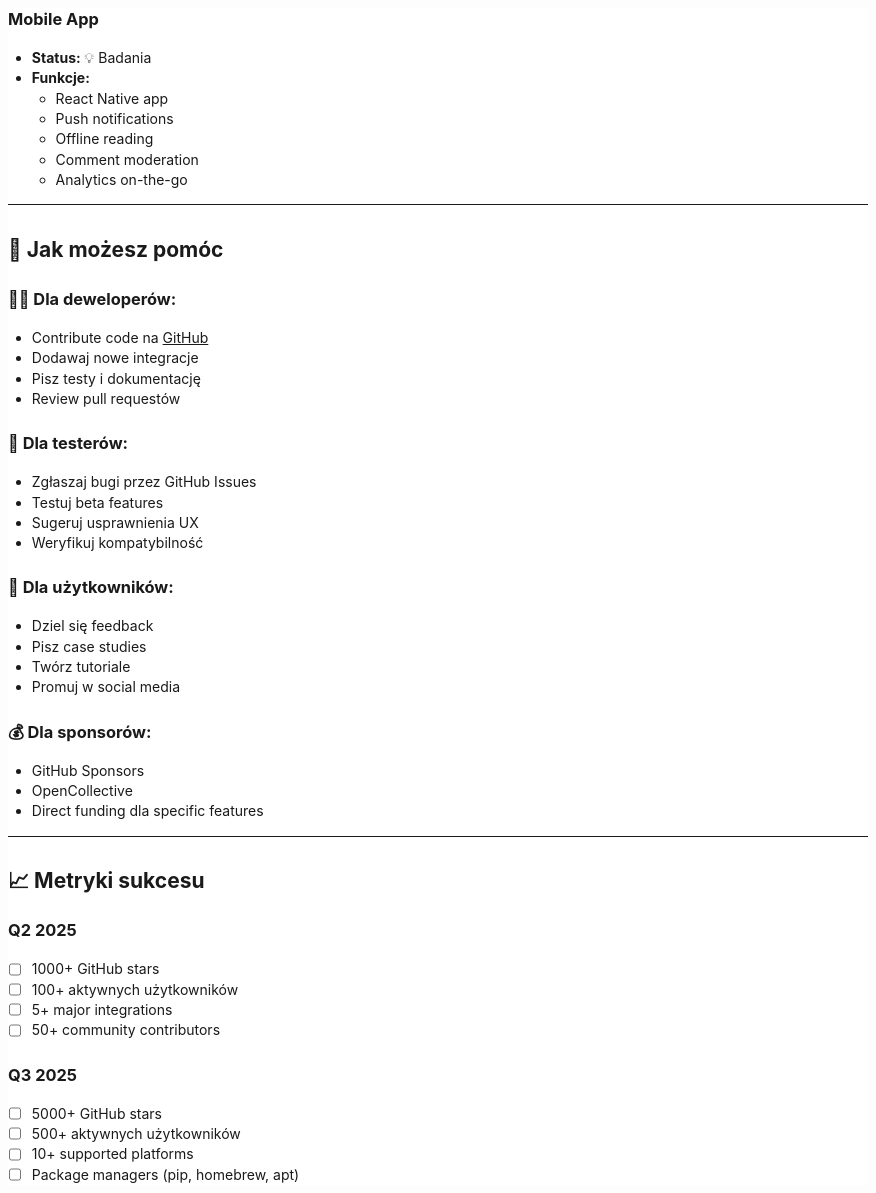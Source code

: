 ### Mobile App
- **Status:** 💡 Badania
- **Funkcje:**
  - React Native app
  - Push notifications
  - Offline reading
  - Comment moderation
  - Analytics on-the-go

---

## 🤝 **Jak możesz pomóc**

### 👨‍💻 **Dla deweloperów:**
- Contribute code na [GitHub](https://github.com/py-lama/git2blog)
- Dodawaj nowe integracje
- Pisz testy i dokumentację
- Review pull requestów

### 🐛 **Dla testerów:**
- Zgłaszaj bugi przez GitHub Issues
- Testuj beta features
- Sugeruj usprawnienia UX
- Weryfikuj kompatybilność

### 📝 **Dla użytkowników:**
- Dziel się feedback
- Pisz case studies
- Twórz tutoriale
- Promuj w social media

### 💰 **Dla sponsorów:**
- GitHub Sponsors
- OpenCollective
- Direct funding dla specific features

---

## 📈 **Metryki sukcesu**

### Q2 2025
- [ ] 1000+ GitHub stars
- [ ] 100+ aktywnych użytkowników
- [ ] 5+ major integrations
- [ ] 50+ community contributors

### Q3 2025
- [ ] 5000+ GitHub stars
- [ ] 500+ aktywnych użytkowników
- [ ] 10+ supported platforms
- [ ] Package managers (pip, homebrew, apt)
